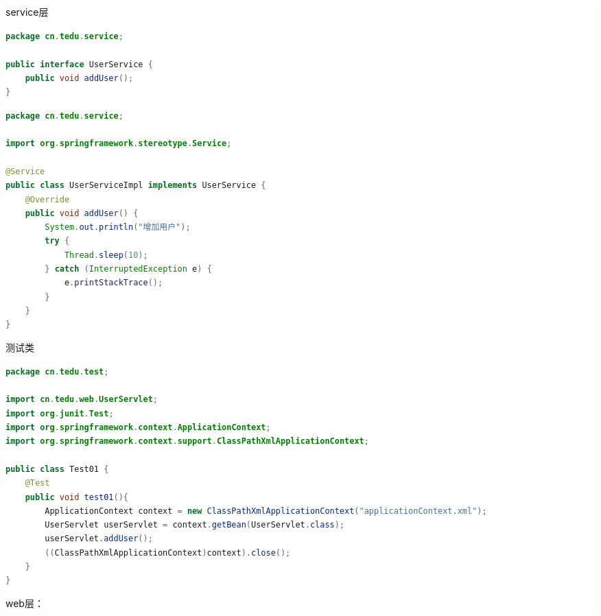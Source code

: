service层

```Java
package cn.tedu.service;

public interface UserService {
    public void addUser();
}

```

```Java
package cn.tedu.service;

import org.springframework.stereotype.Service;

@Service
public class UserServiceImpl implements UserService {
    @Override
    public void addUser() {
        System.out.println("增加用户");
        try {
            Thread.sleep(10);
        } catch (InterruptedException e) {
            e.printStackTrace();
        }
    }
}

```

测试类 

```Java
package cn.tedu.test;

import cn.tedu.web.UserServlet;
import org.junit.Test;
import org.springframework.context.ApplicationContext;
import org.springframework.context.support.ClassPathXmlApplicationContext;

public class Test01 {
    @Test
    public void test01(){
        ApplicationContext context = new ClassPathXmlApplicationContext("applicationContext.xml");
        UserServlet userServlet = context.getBean(UserServlet.class);
        userServlet.addUser();
        ((ClassPathXmlApplicationContext)context).close();
    }
}

```

web层：
